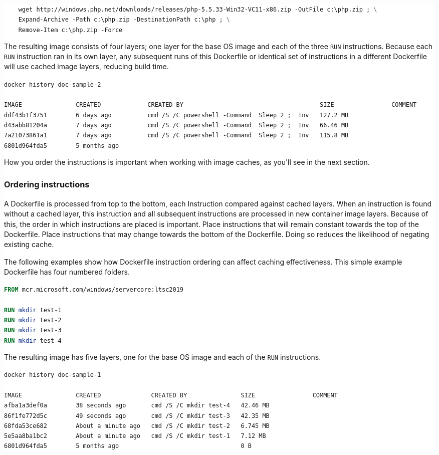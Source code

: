 ```dockerfile
    wget http://windows.php.net/downloads/releases/php-5.5.33-Win32-VC11-x86.zip -OutFile c:\php.zip ; \
    Expand-Archive -Path c:\php.zip -DestinationPath c:\php ; \
    Remove-Item c:\php.zip -Force
```

The resulting image consists of four layers; one layer for the base OS image and each of the three `RUN` instructions. Because each `RUN` instruction ran in its own layer, any subsequent runs of this Dockerfile or identical set of instructions in a different Dockerfile will use cached image layers, reducing build time.

```dockerfile
docker history doc-sample-2

IMAGE               CREATED             CREATED BY                                      SIZE                COMMENT
ddf43b1f3751        6 days ago          cmd /S /C powershell -Command  Sleep 2 ;  Inv   127.2 MB
d43abb81204a        7 days ago          cmd /S /C powershell -Command  Sleep 2 ;  Inv   66.46 MB
7a21073861a1        7 days ago          cmd /S /C powershell -Command  Sleep 2 ;  Inv   115.8 MB
6801d964fda5        5 months ago
```

How you order the instructions is important when working with image caches, as you'll see in the next section.

### Ordering instructions

A Dockerfile is processed from top to the bottom, each Instruction compared against cached layers. When an instruction is found without a cached layer, this instruction and all subsequent instructions are processed in new container image layers. Because of this, the order in which instructions are placed is important. Place instructions that will remain constant towards the top of the Dockerfile. Place instructions that may change towards the bottom of the Dockerfile. Doing so reduces the likelihood of negating existing cache.

The following examples show how Dockerfile instruction ordering can affect caching effectiveness. This simple example Dockerfile has four numbered folders.

```dockerfile
FROM mcr.microsoft.com/windows/servercore:ltsc2019

RUN mkdir test-1
RUN mkdir test-2
RUN mkdir test-3
RUN mkdir test-4
```

The resulting image has five layers, one for the base OS image and each of the `RUN` instructions.

```dockerfile
docker history doc-sample-1

IMAGE               CREATED              CREATED BY               SIZE                COMMENT
afba1a3def0a        38 seconds ago       cmd /S /C mkdir test-4   42.46 MB
86f1fe772d5c        49 seconds ago       cmd /S /C mkdir test-3   42.35 MB
68fda53ce682        About a minute ago   cmd /S /C mkdir test-2   6.745 MB
5e5aa8ba1bc2        About a minute ago   cmd /S /C mkdir test-1   7.12 MB
6801d964fda5        5 months ago                                  0 B
```
